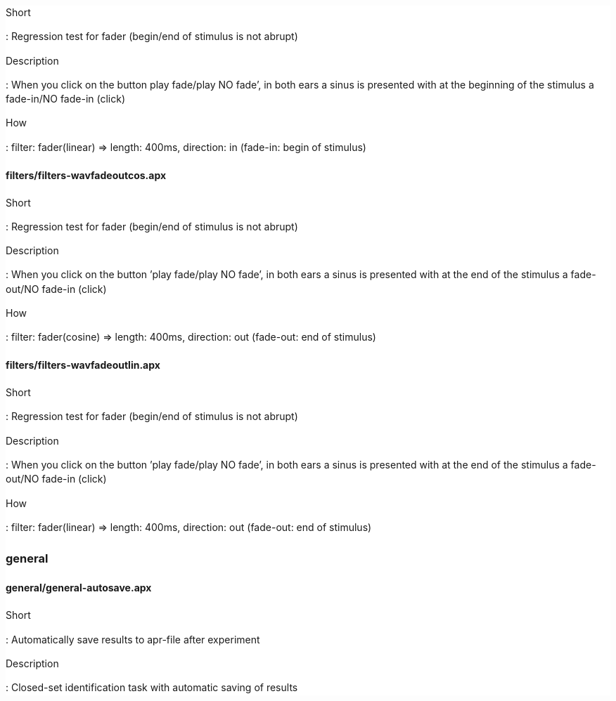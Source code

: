 Short

:   Regression test for fader (begin/end of stimulus is not abrupt)

Description

:   When you click on the button play fade/play NO fade’, in both ears a
    sinus is presented with at the beginning of the stimulus a
    fade-in/NO fade-in (click)

How

:   filter: fader(linear) =&gt; length: 400ms, direction: in (fade-in:
    begin of stimulus)

#### filters/filters-wavfadeoutcos.apx

Short

:   Regression test for fader (begin/end of stimulus is not abrupt)

Description

:   When you click on the button ’play fade/play NO fade’, in both ears
    a sinus is presented with at the end of the stimulus a fade-out/NO
    fade-in (click)

How

:   filter: fader(cosine) =&gt; length: 400ms, direction: out (fade-out:
    end of stimulus)

#### filters/filters-wavfadeoutlin.apx

Short

:   Regression test for fader (begin/end of stimulus is not abrupt)

Description

:   When you click on the button ’play fade/play NO fade’, in both ears
    a sinus is presented with at the end of the stimulus a fade-out/NO
    fade-in (click)

How

:   filter: fader(linear) =&gt; length: 400ms, direction: out (fade-out:
    end of stimulus)

### general

#### general/general-autosave.apx

Short

:   Automatically save results to apr-file after experiment

Description

:   Closed-set identification task with automatic saving of results
